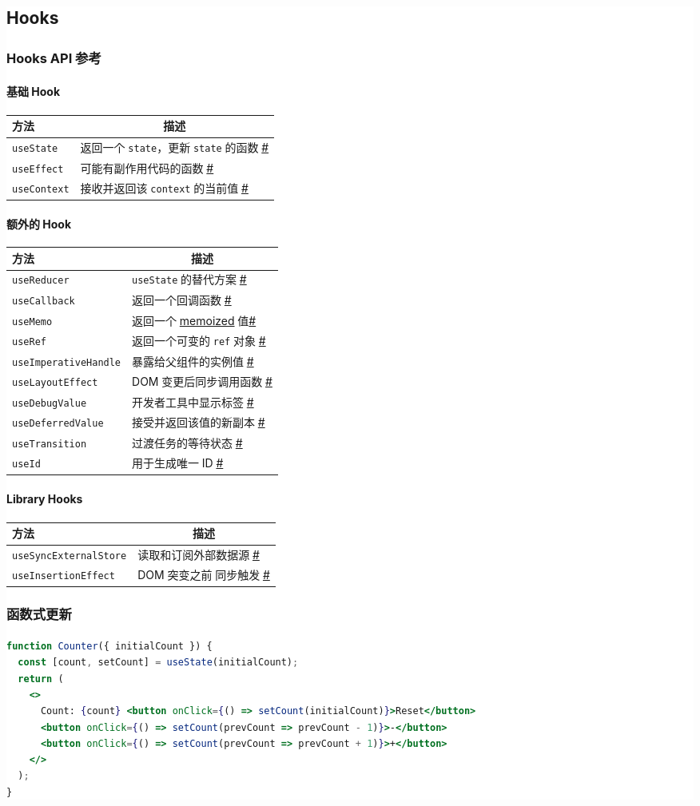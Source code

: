 Hooks
---

### Hooks API 参考


#### 基础 Hook

方法 | 描述
:- | -
`useState` | 返回一个 `state`，更新 `state` 的函数 [#](https://zh-hans.reactjs.org/docs/hooks-reference.html#usestate)
`useEffect` | 可能有副作用代码的函数 [#](https://zh-hans.reactjs.org/docs/hooks-reference.html#useeffect)
`useContext` | 接收并返回该 `context` 的当前值 [#](https://zh-hans.reactjs.org/docs/hooks-reference.html#usecontext)

#### 额外的 Hook

方法 | 描述
:- | -
`useReducer` | `useState` 的替代方案 [#](https://zh-hans.reactjs.org/docs/hooks-reference.html#usestate)
`useCallback` | 返回一个回调函数 [#](https://zh-hans.reactjs.org/docs/hooks-reference.html#usecallback)
`useMemo` | 返回一个 [memoized](https://en.wikipedia.org/wiki/Memoization) 值[#](https://zh-hans.reactjs.org/docs/hooks-reference.html#usememo)
`useRef` | 返回一个可变的 `ref` 对象 [#](https://zh-hans.reactjs.org/docs/hooks-reference.html#useref)
`useImperativeHandle` | 暴露给父组件的实例值 [#](https://zh-hans.reactjs.org/docs/hooks-reference.html#useimperativehandle)
`useLayoutEffect` | DOM 变更后同步调用函数 [#](https://zh-hans.reactjs.org/docs/hooks-reference.html#uselayouteffect)
`useDebugValue` | 开发者工具中显示标签 [#](https://zh-hans.reactjs.org/docs/hooks-reference.html#usedebugvalue)
`useDeferredValue` | 接受并返回该值的新副本 [#](https://zh-hans.reactjs.org/docs/hooks-reference.html#usedeferredvalue)
`useTransition` | 过渡任务的等待状态 [#](https://zh-hans.reactjs.org/docs/hooks-reference.html#usetransition)
`useId` | 用于生成唯一 ID [#](https://zh-hans.reactjs.org/docs/hooks-reference.html#useid)

#### Library Hooks

方法 | 描述
:- | -
`useSyncExternalStore` | 读取和订阅外部数据源 [#](https://zh-hans.reactjs.org/docs/hooks-reference.html#usesyncexternalstore)
`useInsertionEffect` |  DOM 突变之前 同步触发 [#](https://zh-hans.reactjs.org/docs/hooks-reference.html#usesyncexternalstore)

### 函数式更新


```jsx
function Counter({ initialCount }) {
  const [count, setCount] = useState(initialCount);
  return (
    <>
      Count: {count} <button onClick={() => setCount(initialCount)}>Reset</button>
      <button onClick={() => setCount(prevCount => prevCount - 1)}>-</button>
      <button onClick={() => setCount(prevCount => prevCount + 1)}>+</button>
    </>
  );
}
```
